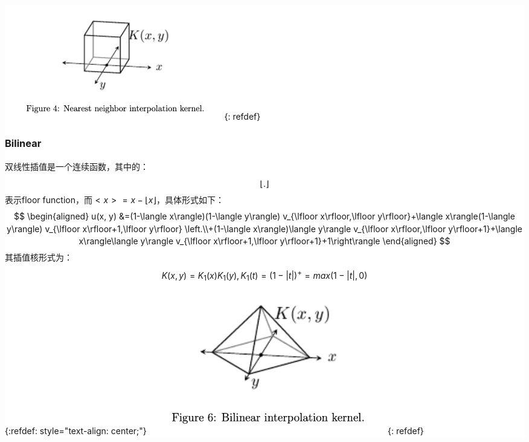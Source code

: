 <img src="/images/2020-06-09-Patch-Based-Model-in-Real-World-SIngle-Image-Super-Resolution/Screen Shot 2020-06-10 at 11.31.35 AM.png" alt="Screen Shot 2020-06-10 at 11.31.35 AM" style="zoom:50%;" />
{: refdef}

### Bilinear

双线性插值是一个连续函数，其中的：$$\lfloor.\rfloor$$表示floor function，而$<x>=x-\lfloor x\rfloor$，具体形式如下：
$$
\begin{aligned}
u(x, y) &=(1-\langle x\rangle)(1-\langle y\rangle) v_{\lfloor x\rfloor,\lfloor y\rfloor}+\langle x\rangle(1-\langle y\rangle) v_{\lfloor x\rfloor+1,\lfloor y\rfloor}
\left.\\+(1-\langle x\rangle)\langle y\rangle v_{\lfloor x\rfloor,\lfloor y\rfloor+1}+\langle x\rangle\langle y\rangle v_{\lfloor x\rfloor+1,\lfloor y\rfloor+1}+1\right\rangle
\end{aligned}
$$
其插值核形式为：
$$
K(x,y)=K_1(x)K_1(y), K_1(t)=(1-|t|)^+=max(1-|t|,0)
$$

{:refdef: style="text-align: center;"}
<img src="/images/2020-06-09-Patch-Based-Model-in-Real-World-SIngle-Image-Super-Resolution/Screen Shot 2020-06-10 at 11.49.46 AM.png" alt="Screen Shot 2020-06-10 at 11.49.46 AM" style="zoom:67%;" />
{: refdef}
